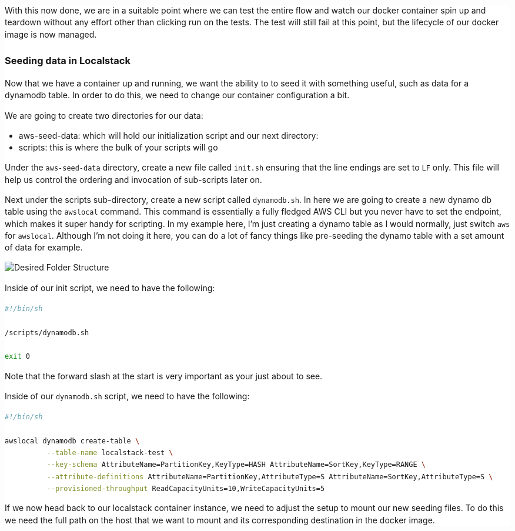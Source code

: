 With this now done, we are in a suitable point where we can test the entire flow and watch our docker container spin up and teardown without any effort other than clicking run on the tests. The test will still fail at this point, but the lifecycle of our docker image is now managed.

### Seeding data in Localstack

Now that we have a container up and running, we want the ability to to seed it with something useful, such as data for a dynamodb table. In order to do this, we need to change our container configuration a bit.

We are going to create two directories for our data:

- aws-seed-data: which will hold our initialization script and our next directory:
- scripts: this is where the bulk of your scripts will go

Under the `aws-seed-data` directory, create a new file called `init.sh` ensuring that the line endings are set to `LF` only. This file will help us control the ordering and invocation of sub-scripts later on.

Next under the scripts sub-directory, create a new script called `dynamodb.sh`. In here we are going to create a new dynamo db table using the `awslocal` command. This command is essentially a fully fledged AWS CLI but you never have to set the endpoint, which makes it super handy for scripting. In my example here, I’m just creating a dynamo table as I would normally, just switch `aws` for `awslocal`. Although I’m not doing it here, you can do a lot of fancy things like pre-seeding the dynamo table with a set amount of data for example.

![Desired Folder Structure](/img/pro-xunit-localstack/folder-structure.png)

Inside of our init script, we need to have the following:

```bash
#!/bin/sh

/scripts/dynamodb.sh

exit 0
```

Note that the forward slash at the start is very important as your just about to see.

Inside of our `dynamodb.sh` script, we need to have the following:

```bash
#!/bin/sh

awslocal dynamodb create-table \
          --table-name localstack-test \
          --key-schema AttributeName=PartitionKey,KeyType=HASH AttributeName=SortKey,KeyType=RANGE \
          --attribute-definitions AttributeName=PartitionKey,AttributeType=S AttributeName=SortKey,AttributeType=S \
          --provisioned-throughput ReadCapacityUnits=10,WriteCapacityUnits=5
```

If we now head back to our localstack container instance, we need to adjust the setup to mount our new seeding files. To do this we need the full path on the host that we want to mount and its corresponding destination in the docker image.
